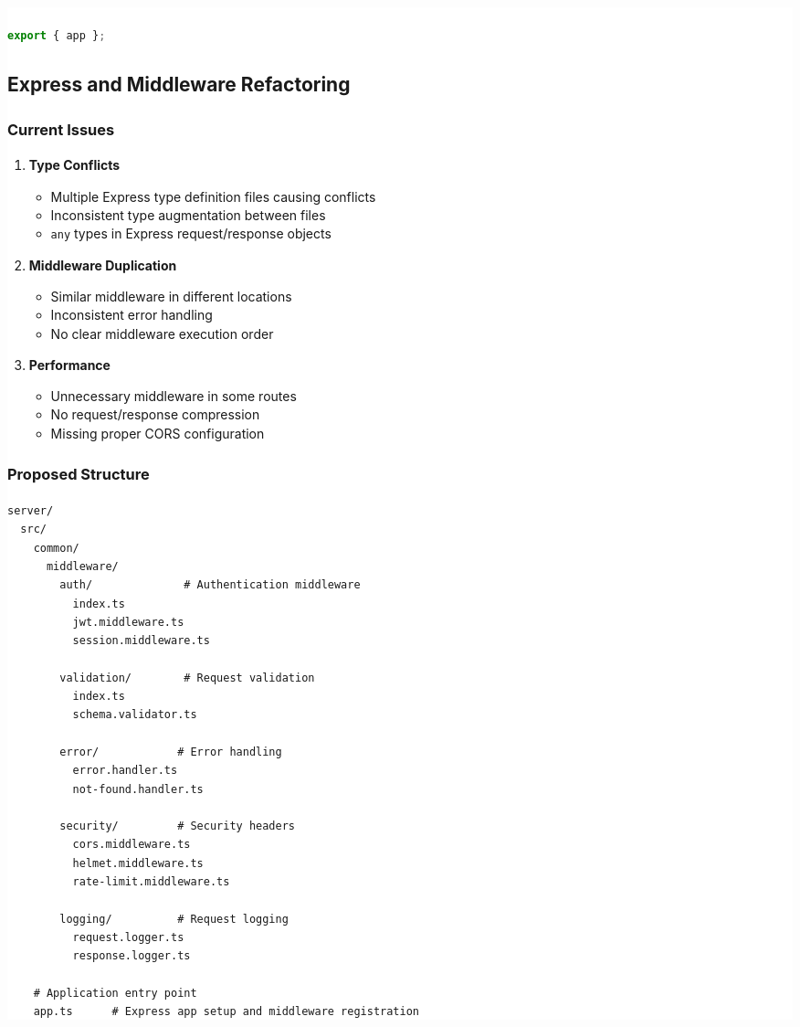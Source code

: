 ```typescript

export { app };
```

## Express and Middleware Refactoring

### Current Issues

1. **Type Conflicts**
   - Multiple Express type definition files causing conflicts
   - Inconsistent type augmentation between files
   - `any` types in Express request/response objects

2. **Middleware Duplication**
   - Similar middleware in different locations
   - Inconsistent error handling
   - No clear middleware execution order

3. **Performance**
   - Unnecessary middleware in some routes
   - No request/response compression
   - Missing proper CORS configuration

### Proposed Structure

```
server/
  src/
    common/
      middleware/
        auth/              # Authentication middleware
          index.ts
          jwt.middleware.ts
          session.middleware.ts
        
        validation/        # Request validation
          index.ts
          schema.validator.ts
          
        error/            # Error handling
          error.handler.ts
          not-found.handler.ts
          
        security/         # Security headers
          cors.middleware.ts
          helmet.middleware.ts
          rate-limit.middleware.ts
          
        logging/          # Request logging
          request.logger.ts
          response.logger.ts
    
    # Application entry point
    app.ts      # Express app setup and middleware registration
```
